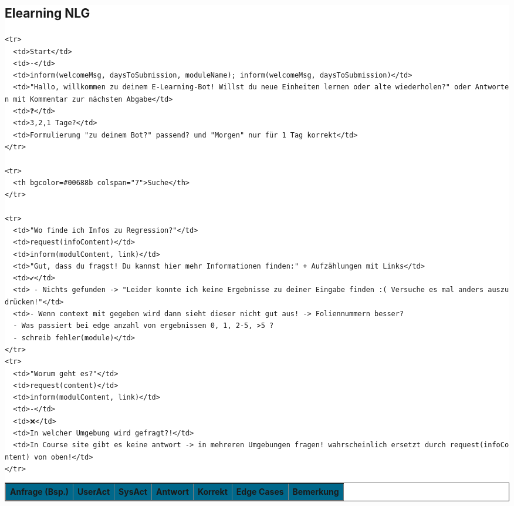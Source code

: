 ## Elearning NLG

<table border = true ; border-collapse= collapse>
  <thead bgcolor=#00688b>
    <tr>
      <th>Anfrage (Bsp.)</th>
      <th>UserAct</th>
      <th>SysAct</th>
      <th>Antwort</th>
      <th>Korrekt</th>
      <th>Edge Cases</th>
      <th>Bemerkung</th>
    </tr>
  </thead>
  <tbody>
	  
    <tr>
      <td>Start</td>
      <td>-</td>
      <td>inform(welcomeMsg, daysToSubmission, moduleName); inform(welcomeMsg, daysToSubmission)</td>
      <td>"Hallo, willkommen zu deinem E-Learning-Bot! Willst du neue Einheiten lernen oder alte wiederholen?" oder Antworten mit Kommentar zur nächsten Abgabe</td>
      <td>❓</td>
      <td>3,2,1 Tage?</td>
      <td>Formulierung "zu deinem Bot?" passend? und "Morgen" nur für 1 Tag korrekt</td>
    </tr>
	
    <tr>
      <th bgcolor=#00688b colspan="7">Suche</th>
	</tr>
	
	<tr>
      <td>"Wo finde ich Infos zu Regression?"</td>
      <td>request(infoContent)</td>
      <td>inform(modulContent, link)</td>
      <td>"Gut, dass du fragst! Du kannst hier mehr Informationen finden:" + Aufzählungen mit Links</td>
      <td>✔️</td>
      <td> - Nichts gefunden -> "Leider konnte ich keine Ergebnisse zu deiner Eingabe finden :( Versuche es mal anders auszudrücken!"</td>
      <td>- Wenn context mit gegeben wird dann sieht dieser nicht gut aus! -> Foliennummern besser?
      - Was passiert bei edge anzahl von ergebnissen 0, 1, 2-5, >5 ?
      - schreib fehler(module)</td>
    </tr>
    <tr>
      <td>"Worum geht es?"</td>
      <td>request(content)</td>
      <td>inform(modulContent, link)</td>
      <td>-</td>
      <td>❌</td>
      <td>In welcher Umgebung wird gefragt?!</td>
      <td>In Course site gibt es keine antwort -> in mehreren Umgebungen fragen! wahrscheinlich ersetzt durch request(infoContent) von oben!</td>
    </tr>
    